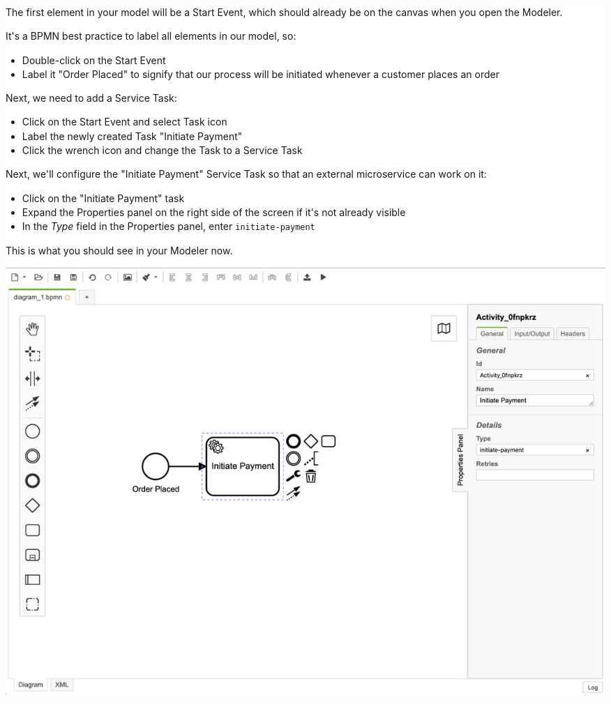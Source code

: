 The first element in your model will be a Start Event, which should already be on the canvas when you open the Modeler.

It's a BPMN best practice to label all elements in our model, so:



*   Double-click on the Start Event
*   Label it "Order Placed" to signify that our process will be initiated whenever a customer places an order

Next, we need to add a Service Task:



*   Click on the Start Event and select Task icon
*   Label the newly created Task "Initiate Payment"
*   Click the wrench icon and change the Task to a Service Task 




Next, we'll configure the "Initiate Payment" Service Task so that an external microservice can work on it:

*   Click on the "Initiate Payment" task
*   Expand the Properties panel on the right side of the screen if it's not already visible
*   In the _Type_ field in the Properties panel, enter `initiate-payment`

This is what you should see in your Modeler now.

![Initiate Payment Service Task](assets/tutorial-3.1-initiate-payment-task.png)
